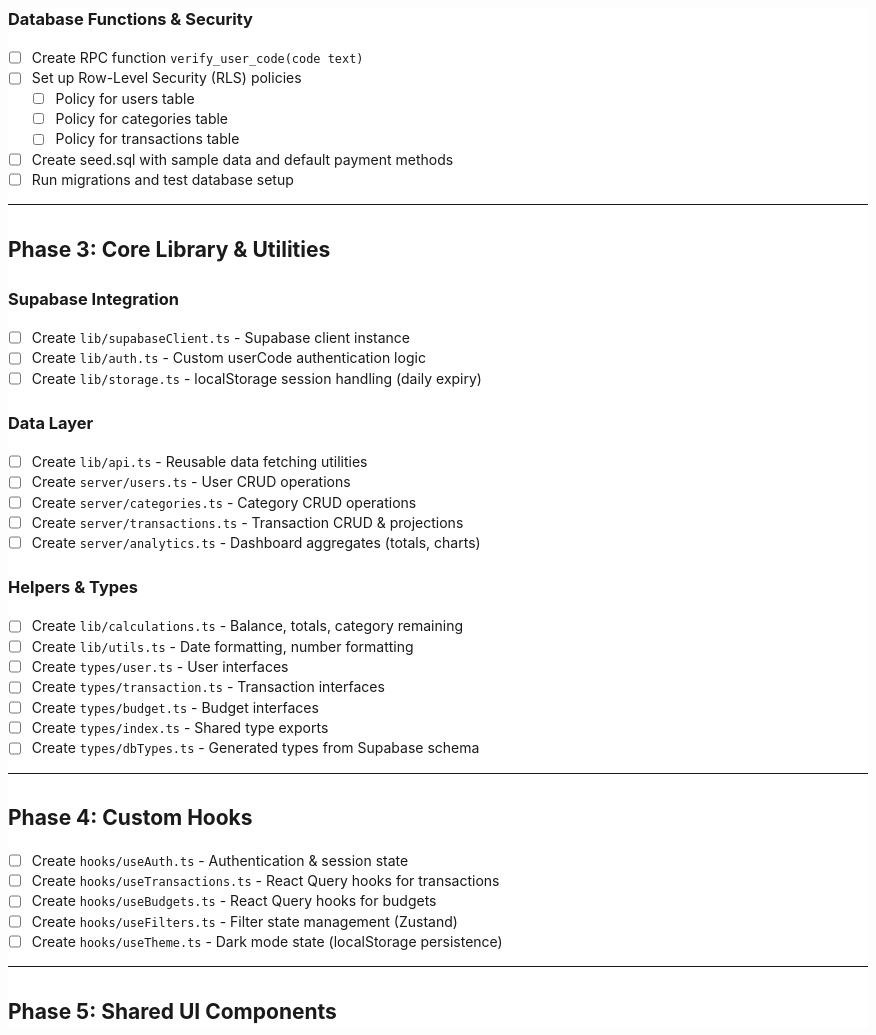 ### Database Functions & Security

- [ ] Create RPC function `verify_user_code(code text)`
- [ ] Set up Row-Level Security (RLS) policies
  - [ ] Policy for users table
  - [ ] Policy for categories table
  - [ ] Policy for transactions table
- [ ] Create seed.sql with sample data and default payment methods
- [ ] Run migrations and test database setup

---

## Phase 3: Core Library & Utilities

### Supabase Integration

- [ ] Create `lib/supabaseClient.ts` - Supabase client instance
- [ ] Create `lib/auth.ts` - Custom userCode authentication logic
- [ ] Create `lib/storage.ts` - localStorage session handling (daily expiry)

### Data Layer

- [ ] Create `lib/api.ts` - Reusable data fetching utilities
- [ ] Create `server/users.ts` - User CRUD operations
- [ ] Create `server/categories.ts` - Category CRUD operations
- [ ] Create `server/transactions.ts` - Transaction CRUD & projections
- [ ] Create `server/analytics.ts` - Dashboard aggregates (totals, charts)

### Helpers & Types

- [ ] Create `lib/calculations.ts` - Balance, totals, category remaining
- [ ] Create `lib/utils.ts` - Date formatting, number formatting
- [ ] Create `types/user.ts` - User interfaces
- [ ] Create `types/transaction.ts` - Transaction interfaces
- [ ] Create `types/budget.ts` - Budget interfaces
- [ ] Create `types/index.ts` - Shared type exports
- [ ] Create `types/dbTypes.ts` - Generated types from Supabase schema

---

## Phase 4: Custom Hooks

- [ ] Create `hooks/useAuth.ts` - Authentication & session state
- [ ] Create `hooks/useTransactions.ts` - React Query hooks for transactions
- [ ] Create `hooks/useBudgets.ts` - React Query hooks for budgets
- [ ] Create `hooks/useFilters.ts` - Filter state management (Zustand)
- [ ] Create `hooks/useTheme.ts` - Dark mode state (localStorage persistence)

---

## Phase 5: Shared UI Components
